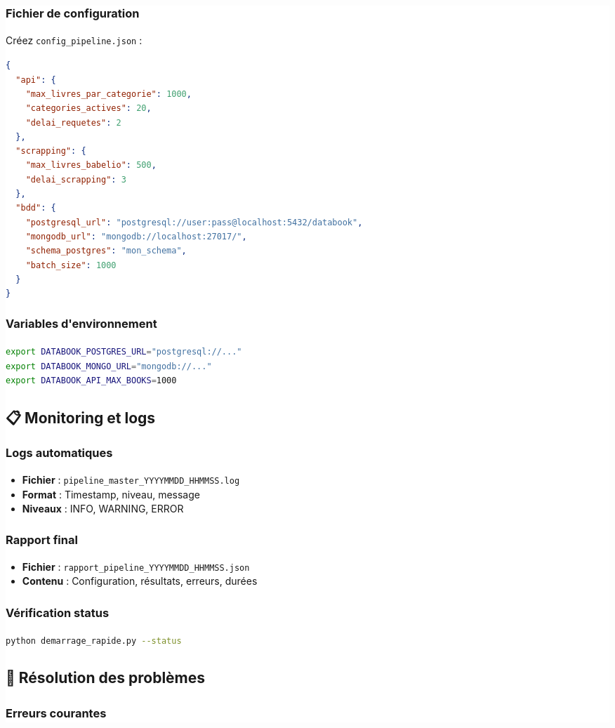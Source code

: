 ### Fichier de configuration
Créez `config_pipeline.json` :

```json
{
  "api": {
    "max_livres_par_categorie": 1000,
    "categories_actives": 20,
    "delai_requetes": 2
  },
  "scrapping": {
    "max_livres_babelio": 500,
    "delai_scrapping": 3
  },
  "bdd": {
    "postgresql_url": "postgresql://user:pass@localhost:5432/databook",
    "mongodb_url": "mongodb://localhost:27017/",
    "schema_postgres": "mon_schema",
    "batch_size": 1000
  }
}
```

### Variables d'environnement
```bash
export DATABOOK_POSTGRES_URL="postgresql://..."
export DATABOOK_MONGO_URL="mongodb://..."
export DATABOOK_API_MAX_BOOKS=1000
```

## 📋 Monitoring et logs

### Logs automatiques
- **Fichier** : `pipeline_master_YYYYMMDD_HHMMSS.log`
- **Format** : Timestamp, niveau, message
- **Niveaux** : INFO, WARNING, ERROR

### Rapport final
- **Fichier** : `rapport_pipeline_YYYYMMDD_HHMMSS.json`
- **Contenu** : Configuration, résultats, erreurs, durées

### Vérification status
```bash
python demarrage_rapide.py --status
```

## 🚨 Résolution des problèmes

### Erreurs courantes
